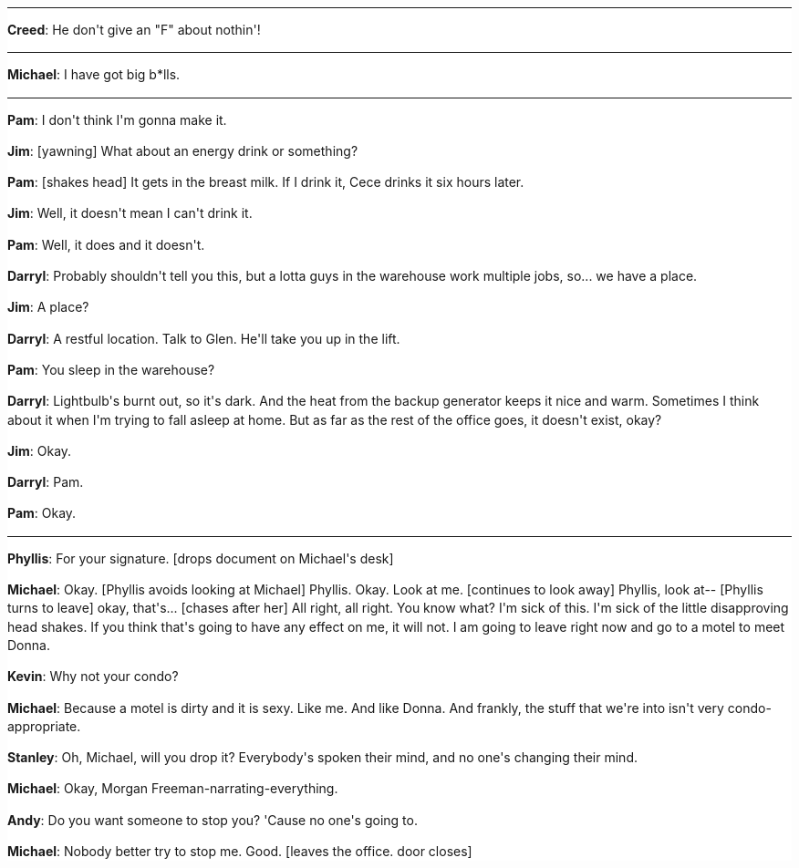 * * *

**Creed**: He don't give an "F" about nothin'!  

* * *

**Michael**: I have got big b\*lls.  

* * *

**Pam**: I don't think I'm gonna make it.  
  
**Jim**: \[yawning\] What about an energy drink or something?  
  
**Pam**: \[shakes head\] It gets in the breast milk. If I drink it, Cece drinks it six hours later.  
  
**Jim**: Well, it doesn't mean I can't drink it.  
  
**Pam**: Well, it does and it doesn't.  
  
**Darryl**: Probably shouldn't tell you this, but a lotta guys in the warehouse work multiple jobs, so... we have a place.  
  
**Jim**: A place?  
  
**Darryl**: A restful location. Talk to Glen. He'll take you up in the lift.  
  
**Pam**: You sleep in the warehouse?  
  
**Darryl**: Lightbulb's burnt out, so it's dark. And the heat from the backup generator keeps it nice and warm. Sometimes I think about it when I'm trying to fall asleep at home. But as far as the rest of the office goes, it doesn't exist, okay?  
  
**Jim**: Okay.  
  
**Darryl**: Pam.  
  
**Pam**: Okay.  

* * *

**Phyllis**: For your signature. \[drops document on Michael's desk\]  
  
**Michael**: Okay. \[Phyllis avoids looking at Michael\] Phyllis. Okay. Look at me. \[continues to look away\] Phyllis, look at-- \[Phyllis turns to leave\] okay, that's... \[chases after her\] All right, all right. You know what? I'm sick of this. I'm sick of the little disapproving head shakes. If you think that's going to have any effect on me, it will not. I am going to leave right now and go to a motel to meet Donna.  
  
**Kevin**: Why not your condo?  
  
**Michael**: Because a motel is dirty and it is sexy. Like me. And like Donna. And frankly, the stuff that we're into isn't very condo-appropriate.  
  
**Stanley**: Oh, Michael, will you drop it? Everybody's spoken their mind, and no one's changing their mind.  
  
**Michael**: Okay, Morgan Freeman-narrating-everything.  
  
**Andy**: Do you want someone to stop you? 'Cause no one's going to.  
  
**Michael**: Nobody better try to stop me. Good. \[leaves the office. door closes\]  
  